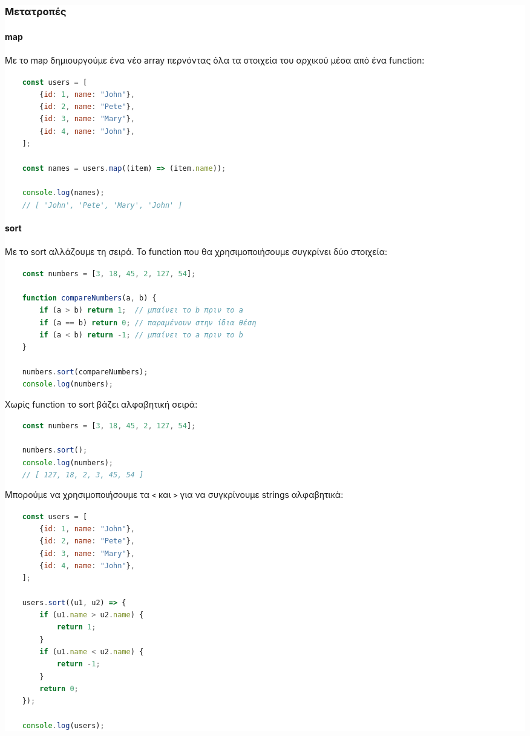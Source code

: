 ### Μετατροπές

#### map

Με το map δημιουργούμε ένα νέο array περνόντας όλα τα στοιχεία του αρχικού μέσα από ένα function:

```js
    const users = [
        {id: 1, name: "John"},
        {id: 2, name: "Pete"},
        {id: 3, name: "Mary"},
        {id: 4, name: "John"},
    ];

    const names = users.map((item) => (item.name));

    console.log(names);
    // [ 'John', 'Pete', 'Mary', 'John' ]
```

#### sort

Με το sort αλλάζουμε τη σειρά. Το function που θα χρησιμοποιήσουμε συγκρίνει δύο στοιχεία:

```js
    const numbers = [3, 18, 45, 2, 127, 54];

    function compareNumbers(a, b) {
        if (a > b) return 1;  // μπαίνει το b πριν το a
        if (a == b) return 0; // παραμένουν στην ίδια θέση
        if (a < b) return -1; // μπαίνει το a πριν το b
    }

    numbers.sort(compareNumbers);
    console.log(numbers);
```

Χωρίς function το sort βάζει αλφαβητική σειρά:

```js
    const numbers = [3, 18, 45, 2, 127, 54];

    numbers.sort();
    console.log(numbers);
    // [ 127, 18, 2, 3, 45, 54 ]
```

Μπορούμε να χρησιμοποιήσουμε τα `<` και `>` για να συγκρίνουμε strings αλφαβητικά:

```js
    const users = [
        {id: 1, name: "John"},
        {id: 2, name: "Pete"},
        {id: 3, name: "Mary"},
        {id: 4, name: "John"},
    ];

    users.sort((u1, u2) => {
        if (u1.name > u2.name) {
            return 1;
        }
        if (u1.name < u2.name) {
            return -1;
        }
        return 0;
    });

    console.log(users);
```